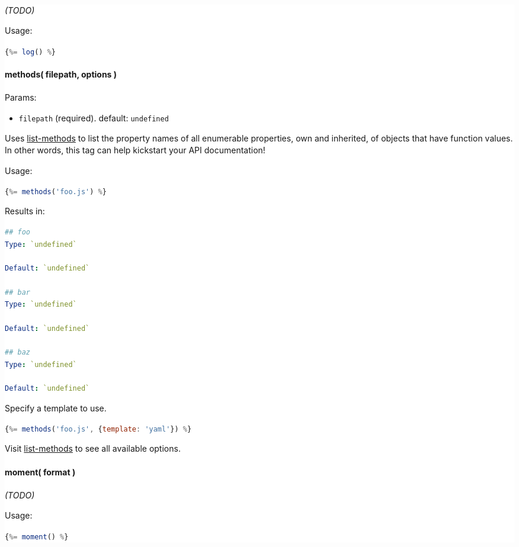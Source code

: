 _(TODO)_

Usage:

```js
{%= log() %}
```

#### methods( filepath, options )

Params:

* `filepath` (required). default: `undefined`

Uses [list-methods](https://github.com/jonschlinkert/list-methods) to list the property names of all enumerable properties, own and inherited, of objects that have function values.
In other words, this tag can help kickstart your API documentation!

Usage:

```js
{%= methods('foo.js') %}
```

Results in:

```yaml
## foo
Type: `undefined`

Default: `undefined`

## bar
Type: `undefined`

Default: `undefined`

## baz
Type: `undefined`

Default: `undefined`
```

Specify a template to use.

```js
{%= methods('foo.js', {template: 'yaml'}) %}
```

Visit [list-methods](https://github.com/jonschlinkert/list-methods) to see all available options.

#### moment( format )

_(TODO)_

Usage:

```js
{%= moment() %}
```
